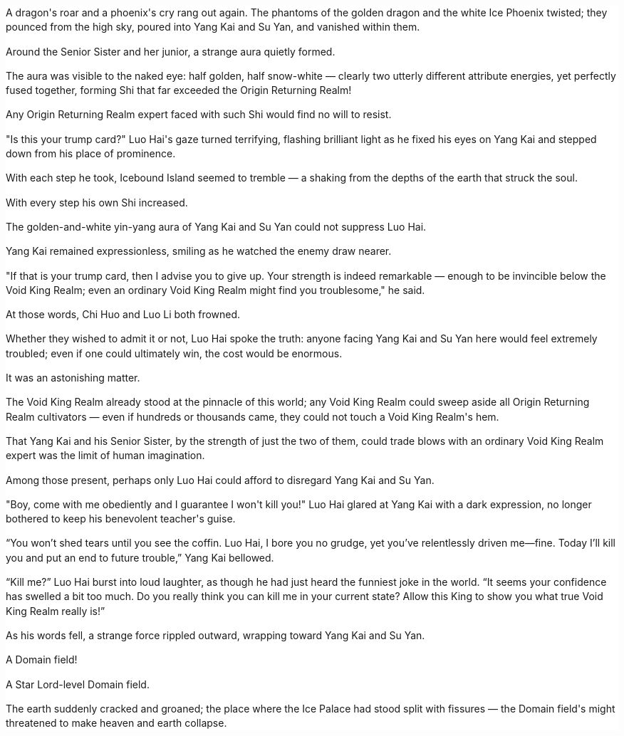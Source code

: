 A dragon's roar and a phoenix's cry rang out again. The phantoms of the golden dragon and the white Ice Phoenix twisted; they pounced from the high sky, poured into Yang Kai and Su Yan, and vanished within them.

Around the Senior Sister and her junior, a strange aura quietly formed.

The aura was visible to the naked eye: half golden, half snow-white — clearly two utterly different attribute energies, yet perfectly fused together, forming Shi that far exceeded the Origin Returning Realm!

Any Origin Returning Realm expert faced with such Shi would find no will to resist.

"Is this your trump card?" Luo Hai's gaze turned terrifying, flashing brilliant light as he fixed his eyes on Yang Kai and stepped down from his place of prominence.

With each step he took, Icebound Island seemed to tremble — a shaking from the depths of the earth that struck the soul.

With every step his own Shi increased.

The golden-and-white yin-yang aura of Yang Kai and Su Yan could not suppress Luo Hai.

Yang Kai remained expressionless, smiling as he watched the enemy draw nearer.

"If that is your trump card, then I advise you to give up. Your strength is indeed remarkable — enough to be invincible below the Void King Realm; even an ordinary Void King Realm might find you troublesome," he said.

At those words, Chi Huo and Luo Li both frowned.

Whether they wished to admit it or not, Luo Hai spoke the truth: anyone facing Yang Kai and Su Yan here would feel extremely troubled; even if one could ultimately win, the cost would be enormous.

It was an astonishing matter.

The Void King Realm already stood at the pinnacle of this world; any Void King Realm could sweep aside all Origin Returning Realm cultivators — even if hundreds or thousands came, they could not touch a Void King Realm's hem.

That Yang Kai and his Senior Sister, by the strength of just the two of them, could trade blows with an ordinary Void King Realm expert was the limit of human imagination.

Among those present, perhaps only Luo Hai could afford to disregard Yang Kai and Su Yan.

"Boy, come with me obediently and I guarantee I won't kill you!" Luo Hai glared at Yang Kai with a dark expression, no longer bothered to keep his benevolent teacher's guise.

“You won’t shed tears until you see the coffin. Luo Hai, I bore you no grudge, yet you’ve relentlessly driven me—fine. Today I’ll kill you and put an end to future trouble,” Yang Kai bellowed.

“Kill me?” Luo Hai burst into loud laughter, as though he had just heard the funniest joke in the world. “It seems your confidence has swelled a bit too much. Do you really think you can kill me in your current state? Allow this King to show you what true Void King Realm really is!”

As his words fell, a strange force rippled outward, wrapping toward Yang Kai and Su Yan.

A Domain field!

A Star Lord-level Domain field.

The earth suddenly cracked and groaned; the place where the Ice Palace had stood split with fissures — the Domain field's might threatened to make heaven and earth collapse.
